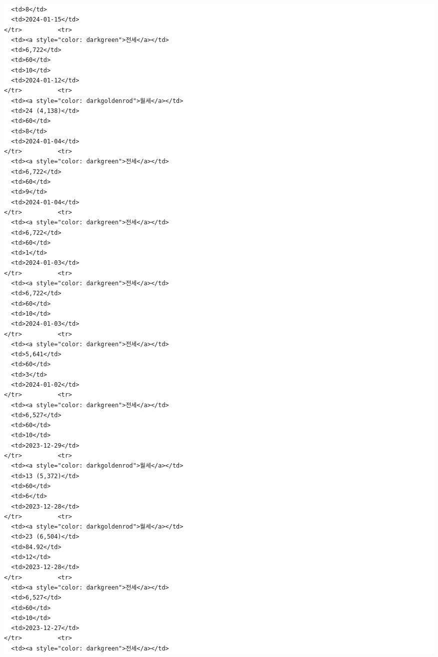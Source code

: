       <td>8</td>
      <td>2024-01-15</td>
    </tr>          <tr>
      <td><a style="color: darkgreen">전세</a></td>
      <td>6,722</td>
      <td>60</td>
      <td>10</td>
      <td>2024-01-12</td>
    </tr>          <tr>
      <td><a style="color: darkgoldenrod">월세</a></td>
      <td>24 (4,138)</td>
      <td>60</td>
      <td>8</td>
      <td>2024-01-04</td>
    </tr>          <tr>
      <td><a style="color: darkgreen">전세</a></td>
      <td>6,722</td>
      <td>60</td>
      <td>9</td>
      <td>2024-01-04</td>
    </tr>          <tr>
      <td><a style="color: darkgreen">전세</a></td>
      <td>6,722</td>
      <td>60</td>
      <td>1</td>
      <td>2024-01-03</td>
    </tr>          <tr>
      <td><a style="color: darkgreen">전세</a></td>
      <td>6,722</td>
      <td>60</td>
      <td>10</td>
      <td>2024-01-03</td>
    </tr>          <tr>
      <td><a style="color: darkgreen">전세</a></td>
      <td>5,641</td>
      <td>60</td>
      <td>3</td>
      <td>2024-01-02</td>
    </tr>          <tr>
      <td><a style="color: darkgreen">전세</a></td>
      <td>6,527</td>
      <td>60</td>
      <td>10</td>
      <td>2023-12-29</td>
    </tr>          <tr>
      <td><a style="color: darkgoldenrod">월세</a></td>
      <td>13 (5,372)</td>
      <td>60</td>
      <td>6</td>
      <td>2023-12-28</td>
    </tr>          <tr>
      <td><a style="color: darkgoldenrod">월세</a></td>
      <td>23 (6,504)</td>
      <td>84.92</td>
      <td>12</td>
      <td>2023-12-28</td>
    </tr>          <tr>
      <td><a style="color: darkgreen">전세</a></td>
      <td>6,527</td>
      <td>60</td>
      <td>10</td>
      <td>2023-12-27</td>
    </tr>          <tr>
      <td><a style="color: darkgreen">전세</a></td>